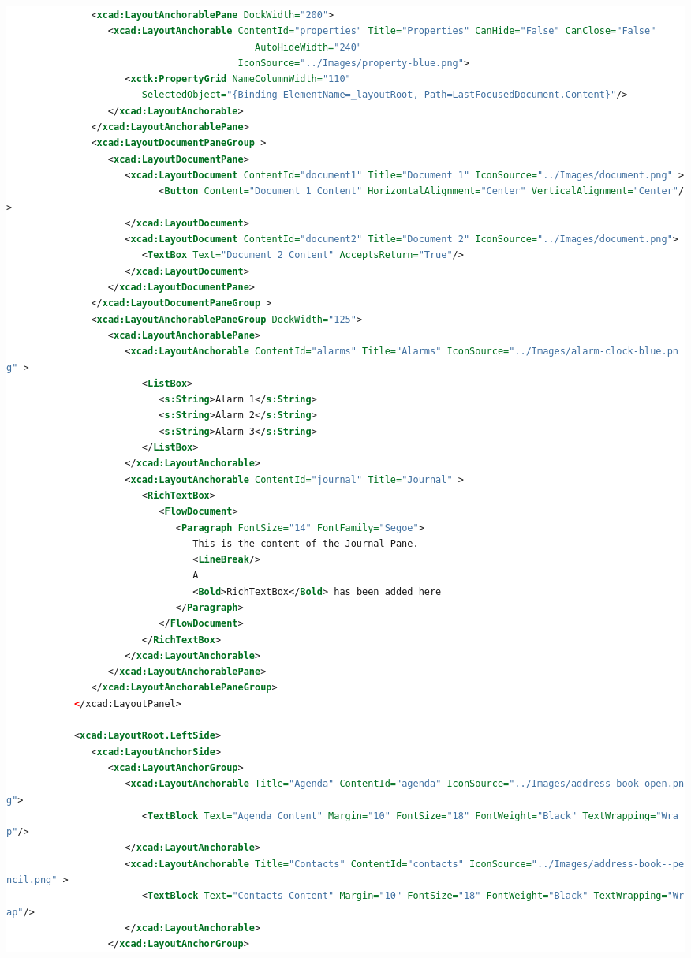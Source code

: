 ```xml
               <xcad:LayoutAnchorablePane DockWidth="200">
                  <xcad:LayoutAnchorable ContentId="properties" Title="Properties" CanHide="False" CanClose="False"
                                            AutoHideWidth="240"
                                         IconSource="../Images/property-blue.png">
                     <xctk:PropertyGrid NameColumnWidth="110"
                        SelectedObject="{Binding ElementName=_layoutRoot, Path=LastFocusedDocument.Content}"/>
                  </xcad:LayoutAnchorable>
               </xcad:LayoutAnchorablePane>
               <xcad:LayoutDocumentPaneGroup >
                  <xcad:LayoutDocumentPane>
                     <xcad:LayoutDocument ContentId="document1" Title="Document 1" IconSource="../Images/document.png" >
                           <Button Content="Document 1 Content" HorizontalAlignment="Center" VerticalAlignment="Center"/>
                     </xcad:LayoutDocument>
                     <xcad:LayoutDocument ContentId="document2" Title="Document 2" IconSource="../Images/document.png">
                        <TextBox Text="Document 2 Content" AcceptsReturn="True"/>
                     </xcad:LayoutDocument>
                  </xcad:LayoutDocumentPane>
               </xcad:LayoutDocumentPaneGroup >
               <xcad:LayoutAnchorablePaneGroup DockWidth="125">
                  <xcad:LayoutAnchorablePane>
                     <xcad:LayoutAnchorable ContentId="alarms" Title="Alarms" IconSource="../Images/alarm-clock-blue.png" >
                        <ListBox>
                           <s:String>Alarm 1</s:String>
                           <s:String>Alarm 2</s:String>
                           <s:String>Alarm 3</s:String>
                        </ListBox>
                     </xcad:LayoutAnchorable>
                     <xcad:LayoutAnchorable ContentId="journal" Title="Journal" >
                        <RichTextBox>
                           <FlowDocument>
                              <Paragraph FontSize="14" FontFamily="Segoe">
                                 This is the content of the Journal Pane.
                                 <LineBreak/>
                                 A
                                 <Bold>RichTextBox</Bold> has been added here
                              </Paragraph>
                           </FlowDocument>
                        </RichTextBox>
                     </xcad:LayoutAnchorable>
                  </xcad:LayoutAnchorablePane>
               </xcad:LayoutAnchorablePaneGroup>
            </xcad:LayoutPanel>

            <xcad:LayoutRoot.LeftSide>
               <xcad:LayoutAnchorSide>
                  <xcad:LayoutAnchorGroup>
                     <xcad:LayoutAnchorable Title="Agenda" ContentId="agenda" IconSource="../Images/address-book-open.png">
                        <TextBlock Text="Agenda Content" Margin="10" FontSize="18" FontWeight="Black" TextWrapping="Wrap"/>
                     </xcad:LayoutAnchorable>
                     <xcad:LayoutAnchorable Title="Contacts" ContentId="contacts" IconSource="../Images/address-book--pencil.png" >
                        <TextBlock Text="Contacts Content" Margin="10" FontSize="18" FontWeight="Black" TextWrapping="Wrap"/>
                     </xcad:LayoutAnchorable>
                  </xcad:LayoutAnchorGroup>
```